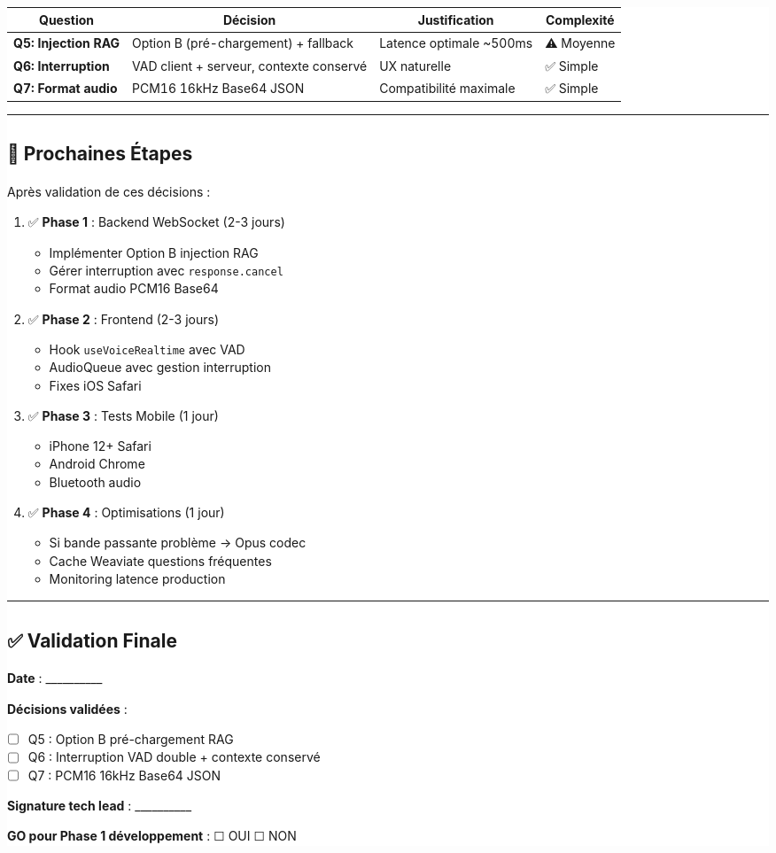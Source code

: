 | Question | Décision | Justification | Complexité |
|----------|----------|---------------|------------|
| **Q5: Injection RAG** | Option B (pré-chargement) + fallback | Latence optimale ~500ms | ⚠️ Moyenne |
| **Q6: Interruption** | VAD client + serveur, contexte conservé | UX naturelle | ✅ Simple |
| **Q7: Format audio** | PCM16 16kHz Base64 JSON | Compatibilité maximale | ✅ Simple |

---

## 🚀 Prochaines Étapes

Après validation de ces décisions :

1. ✅ **Phase 1** : Backend WebSocket (2-3 jours)
   - Implémenter Option B injection RAG
   - Gérer interruption avec `response.cancel`
   - Format audio PCM16 Base64

2. ✅ **Phase 2** : Frontend (2-3 jours)
   - Hook `useVoiceRealtime` avec VAD
   - AudioQueue avec gestion interruption
   - Fixes iOS Safari

3. ✅ **Phase 3** : Tests Mobile (1 jour)
   - iPhone 12+ Safari
   - Android Chrome
   - Bluetooth audio

4. ✅ **Phase 4** : Optimisations (1 jour)
   - Si bande passante problème → Opus codec
   - Cache Weaviate questions fréquentes
   - Monitoring latence production

---

## ✅ Validation Finale

**Date** : __________

**Décisions validées** :
- [ ] Q5 : Option B pré-chargement RAG
- [ ] Q6 : Interruption VAD double + contexte conservé
- [ ] Q7 : PCM16 16kHz Base64 JSON

**Signature tech lead** : __________

**GO pour Phase 1 développement** : ☐ OUI  ☐ NON
